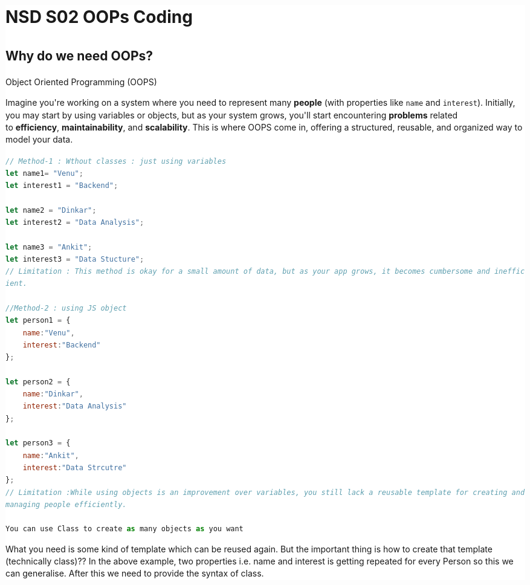 # NSD S02 OOPs Coding

## Why do we need OOPs?

Object Oriented Programming (OOPS)

Imagine you're working on a system where you need to represent many **people** (with properties like `name` and `interest`). Initially, you may start by using variables or objects, but as your system grows, you'll start encountering **problems** related to **efficiency**, **maintainability**, and **scalability**. This is where OOPS come in, offering a structured, reusable, and organized way to model your data.

```jsx
// Method-1 : Wthout classes : just using variables
let name1= "Venu";
let interest1 = "Backend";

let name2 = "Dinkar";
let interest2 = "Data Analysis";

let name3 = "Ankit";
let interest3 = "Data Stucture";
// Limitation : This method is okay for a small amount of data, but as your app grows, it becomes cumbersome and inefficient.

//Method-2 : using JS object
let person1 = {
    name:"Venu",
    interest:"Backend"
};

let person2 = {
    name:"Dinkar",
    interest:"Data Analysis"
};

let person3 = {
    name:"Ankit",
    interest:"Data Strcutre"
};
// Limitation :While using objects is an improvement over variables, you still lack a reusable template for creating and managing people efficiently.

You can use Class to create as many objects as you want
```

What you need is some kind of template which can be reused again. But the important thing is how to create that template (technically class)?? In the above example, two properties i.e. name and interest is getting repeated for every Person so this we can generalise. After this we need to provide the syntax of class. 
